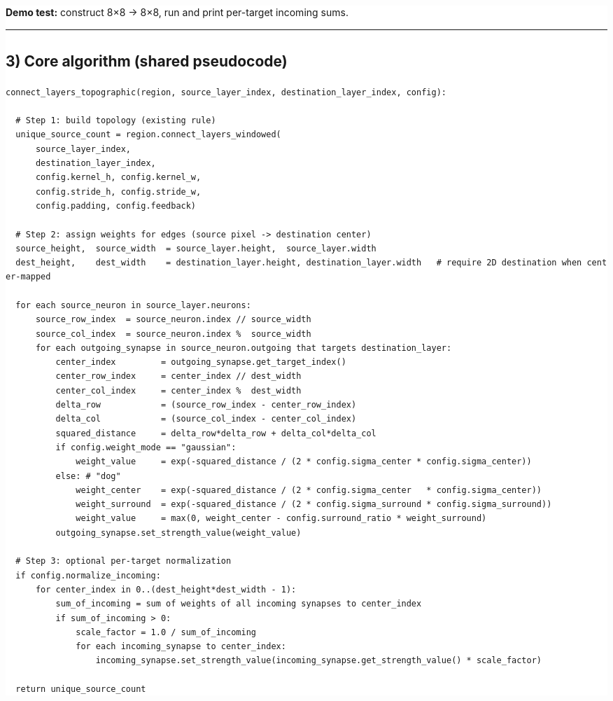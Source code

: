 **Demo test:** construct 8×8 → 8×8, run and print per-target incoming sums.

------

## 3) Core algorithm (shared pseudocode)

```text
connect_layers_topographic(region, source_layer_index, destination_layer_index, config):

  # Step 1: build topology (existing rule)
  unique_source_count = region.connect_layers_windowed(
      source_layer_index,
      destination_layer_index,
      config.kernel_h, config.kernel_w,
      config.stride_h, config.stride_w,
      config.padding, config.feedback)

  # Step 2: assign weights for edges (source pixel -> destination center)
  source_height,  source_width  = source_layer.height,  source_layer.width
  dest_height,    dest_width    = destination_layer.height, destination_layer.width   # require 2D destination when center-mapped

  for each source_neuron in source_layer.neurons:
      source_row_index  = source_neuron.index // source_width
      source_col_index  = source_neuron.index %  source_width
      for each outgoing_synapse in source_neuron.outgoing that targets destination_layer:
          center_index         = outgoing_synapse.get_target_index()
          center_row_index     = center_index // dest_width
          center_col_index     = center_index %  dest_width
          delta_row            = (source_row_index - center_row_index)
          delta_col            = (source_col_index - center_col_index)
          squared_distance     = delta_row*delta_row + delta_col*delta_col
          if config.weight_mode == "gaussian":
              weight_value     = exp(-squared_distance / (2 * config.sigma_center * config.sigma_center))
          else: # "dog"
              weight_center    = exp(-squared_distance / (2 * config.sigma_center   * config.sigma_center))
              weight_surround  = exp(-squared_distance / (2 * config.sigma_surround * config.sigma_surround))
              weight_value     = max(0, weight_center - config.surround_ratio * weight_surround)
          outgoing_synapse.set_strength_value(weight_value)

  # Step 3: optional per-target normalization
  if config.normalize_incoming:
      for center_index in 0..(dest_height*dest_width - 1):
          sum_of_incoming = sum of weights of all incoming synapses to center_index
          if sum_of_incoming > 0:
              scale_factor = 1.0 / sum_of_incoming
              for each incoming_synapse to center_index:
                  incoming_synapse.set_strength_value(incoming_synapse.get_strength_value() * scale_factor)

  return unique_source_count
```
